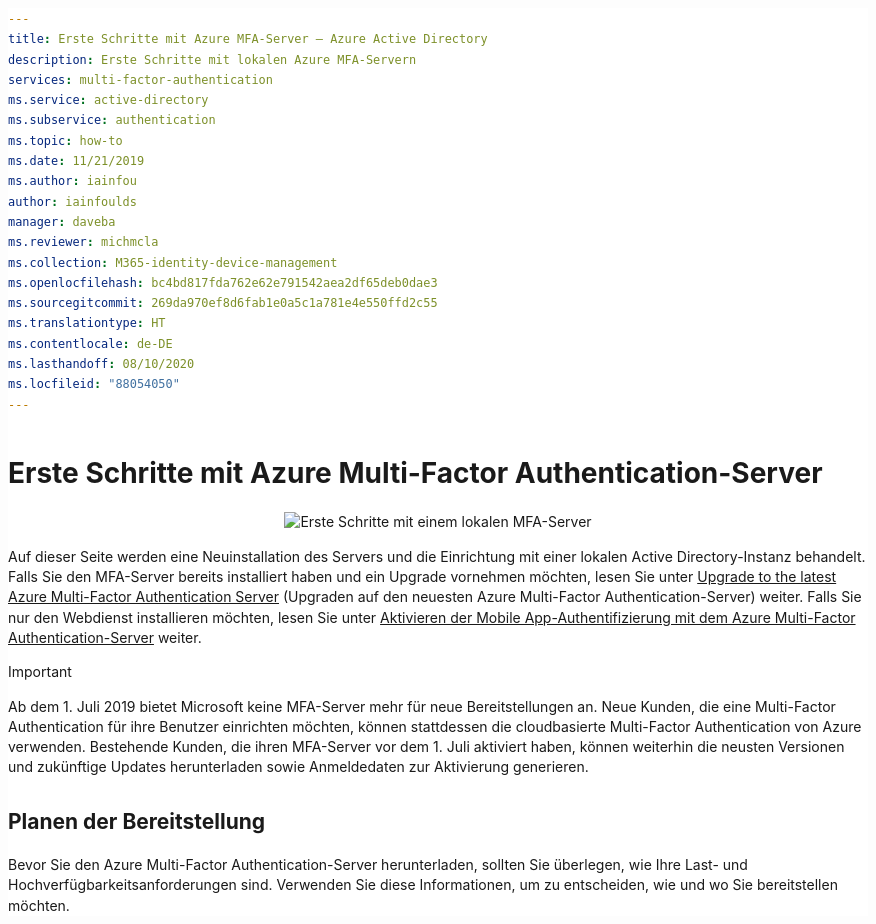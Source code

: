 ```yaml
---
title: Erste Schritte mit Azure MFA-Server – Azure Active Directory
description: Erste Schritte mit lokalen Azure MFA-Servern
services: multi-factor-authentication
ms.service: active-directory
ms.subservice: authentication
ms.topic: how-to
ms.date: 11/21/2019
ms.author: iainfou
author: iainfoulds
manager: daveba
ms.reviewer: michmcla
ms.collection: M365-identity-device-management
ms.openlocfilehash: bc4bd817fda762e62e791542aea2df65deb0dae3
ms.sourcegitcommit: 269da970ef8d6fab1e0a5c1a781e4e550ffd2c55
ms.translationtype: HT
ms.contentlocale: de-DE
ms.lasthandoff: 08/10/2020
ms.locfileid: "88054050"
---
```

# <a name="getting-started-with-the-azure-multi-factor-authentication-server"></a>Erste Schritte mit Azure Multi-Factor Authentication-Server

<center>

![Erste Schritte mit einem lokalen MFA-Server](./media/howto-mfaserver-deploy/server2.png)</center>

Auf dieser Seite werden eine Neuinstallation des Servers und die Einrichtung mit einer lokalen Active Directory-Instanz behandelt. Falls Sie den MFA-Server bereits installiert haben und ein Upgrade vornehmen möchten, lesen Sie unter [Upgrade to the latest Azure Multi-Factor Authentication Server](howto-mfaserver-deploy-upgrade.md) (Upgraden auf den neuesten Azure Multi-Factor Authentication-Server) weiter. Falls Sie nur den Webdienst installieren möchten, lesen Sie unter [Aktivieren der Mobile App-Authentifizierung mit dem Azure Multi-Factor Authentication-Server](howto-mfaserver-deploy-mobileapp.md) weiter.

> [!IMPORTANT]
> Ab dem 1. Juli 2019 bietet Microsoft keine MFA-Server mehr für neue Bereitstellungen an. Neue Kunden, die eine Multi-Factor Authentication für ihre Benutzer einrichten möchten, können stattdessen die cloudbasierte Multi-Factor Authentication von Azure verwenden. Bestehende Kunden, die ihren MFA-Server vor dem 1. Juli aktiviert haben, können weiterhin die neusten Versionen und zukünftige Updates herunterladen sowie Anmeldedaten zur Aktivierung generieren.

## <a name="plan-your-deployment"></a>Planen der Bereitstellung

Bevor Sie den Azure Multi-Factor Authentication-Server herunterladen, sollten Sie überlegen, wie Ihre Last- und Hochverfügbarkeitsanforderungen sind. Verwenden Sie diese Informationen, um zu entscheiden, wie und wo Sie bereitstellen möchten.

